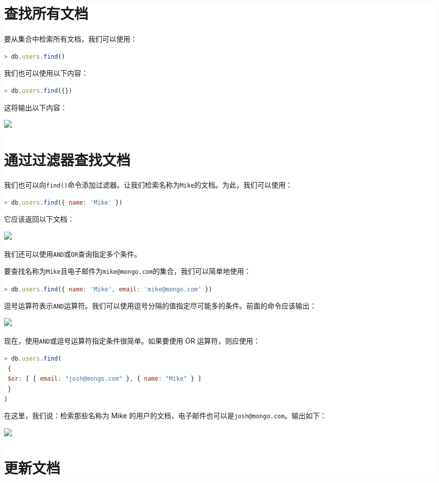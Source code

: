 # 查找所有文档

要从集合中检索所有文档，我们可以使用：

```js
> db.users.find()
```

我们也可以使用以下内容：

```js
> db.users.find({})
```

这将输出以下内容：

![](https://github.com/OpenDocCN/freelearn-node-zh/raw/master/docs/flstk-dev-vue-node/img/493ba105-c15e-4001-bec1-5c33c473e5e8.png)

# 通过过滤器查找文档

我们也可以向`find()`命令添加过滤器。让我们检索名称为`Mike`的文档。为此，我们可以使用：

```js
> db.users.find({ name: 'Mike' })
```

它应该返回以下文档：

![](https://github.com/OpenDocCN/freelearn-node-zh/raw/master/docs/flstk-dev-vue-node/img/48f4dda2-bd2a-4452-9a6c-6900e11ff9f5.png)

我们还可以使用`AND`或`OR`查询指定多个条件。

要查找名称为`Mike`且电子邮件为`mike@mongo.com`的集合，我们可以简单地使用：

```js
> db.users.find({ name: 'Mike', email: 'mike@mongo.com' })
```

逗号运算符表示`AND`运算符。我们可以使用逗号分隔的值指定尽可能多的条件。前面的命令应该输出：

![](https://github.com/OpenDocCN/freelearn-node-zh/raw/master/docs/flstk-dev-vue-node/img/5c263d37-43b8-433c-9a47-ff92862d4fe0.png)

现在，使用`AND`或逗号运算符指定条件很简单。如果要使用 OR 运算符，则应使用：

```js
> db.users.find(
 {
 $or: [ { email: "josh@mongo.com" }, { name: "Mike" } ]
 }
)
```

在这里，我们说：检索那些名称为 Mike 的用户的文档，电子邮件也可以是`josh@mongo.com`。输出如下：

![](https://github.com/OpenDocCN/freelearn-node-zh/raw/master/docs/flstk-dev-vue-node/img/2fae1443-b58a-48ea-af6a-95deda33f5f3.png)

# 更新文档
